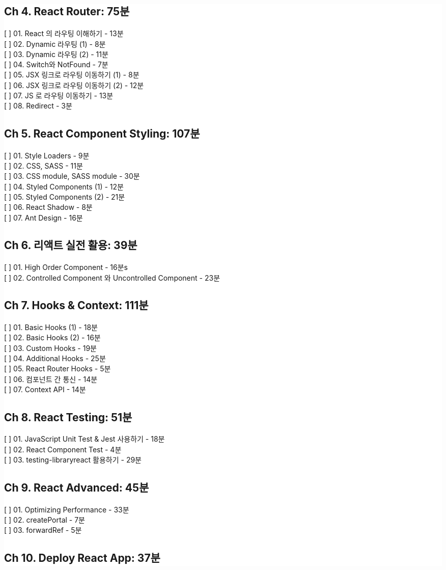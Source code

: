 ## Ch 4. React Router: 75분

[ ] 01. React 의 라우팅 이해하기 - 13분  
[ ] 02. Dynamic 라우팅 (1) - 8분  
[ ] 03. Dynamic 라우팅 (2) - 11분  
[ ] 04. Switch와 NotFound - 7분  
[ ] 05. JSX 링크로 라우팅 이동하기 (1) - 8분  
[ ] 06. JSX 링크로 라우팅 이동하기 (2) - 12분  
[ ] 07. JS 로 라우팅 이동하기 - 13분  
[ ] 08. Redirect - 3분  

## Ch 5. React Component Styling: 107분

[ ] 01. Style Loaders - 9분  
[ ] 02. CSS, SASS - 11분  
[ ] 03. CSS module, SASS module - 30분  
[ ] 04. Styled Components (1) - 12분  
[ ] 05. Styled Components (2) - 21분  
[ ] 06. React Shadow - 8분  
[ ] 07. Ant Design - 16분  

## Ch 6. 리액트 실전 활용: 39분

[ ] 01. High Order Component - 16분s  
[ ] 02. Controlled Component 와 Uncontrolled Component - 23분  

## Ch 7. Hooks & Context: 111분

[ ] 01. Basic Hooks (1) - 18분  
[ ] 02. Basic Hooks (2) - 16분  
[ ] 03. Custom Hooks - 19분  
[ ] 04. Additional Hooks - 25분  
[ ] 05. React Router Hooks - 5분  
[ ] 06. 컴포넌트 간 통신 - 14분  
[ ] 07. Context API - 14분  

## Ch 8. React Testing: 51분

[ ] 01. JavaScript Unit Test & Jest 사용하기 - 18분  
[ ] 02. React Component Test - 4분  
[ ] 03. testing-libraryreact 활용하기 - 29분  

## Ch 9. React Advanced: 45분

[ ] 01. Optimizing Performance - 33분  
[ ] 02. createPortal - 7분  
[ ] 03. forwardRef - 5분  

## Ch 10. Deploy React App: 37분
